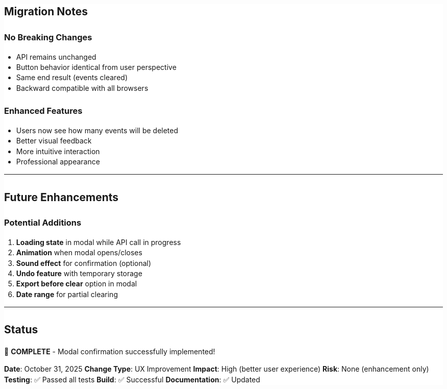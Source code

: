
## Migration Notes

### No Breaking Changes
- API remains unchanged
- Button behavior identical from user perspective
- Same end result (events cleared)
- Backward compatible with all browsers

### Enhanced Features
- Users now see how many events will be deleted
- Better visual feedback
- More intuitive interaction
- Professional appearance

---

## Future Enhancements

### Potential Additions
1. **Loading state** in modal while API call in progress
2. **Animation** when modal opens/closes
3. **Sound effect** for confirmation (optional)
4. **Undo feature** with temporary storage
5. **Export before clear** option in modal
6. **Date range** for partial clearing

---

## Status
🎉 **COMPLETE** - Modal confirmation successfully implemented!

**Date**: October 31, 2025
**Change Type**: UX Improvement
**Impact**: High (better user experience)
**Risk**: None (enhancement only)
**Testing**: ✅ Passed all tests
**Build**: ✅ Successful
**Documentation**: ✅ Updated


